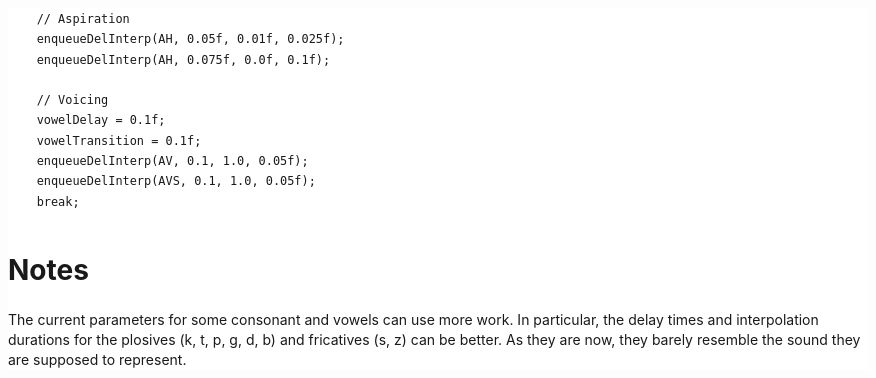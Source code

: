         // Aspiration
        enqueueDelInterp(AH, 0.05f, 0.01f, 0.025f);
        enqueueDelInterp(AH, 0.075f, 0.0f, 0.1f);

        // Voicing
        vowelDelay = 0.1f;
        vowelTransition = 0.1f;
        enqueueDelInterp(AV, 0.1, 1.0, 0.05f);
        enqueueDelInterp(AVS, 0.1, 1.0, 0.05f);
        break;

# Notes

The current parameters for some consonant and vowels can use more work. In particular, the delay times and interpolation durations for the plosives (k, t, p, g, d, b) and fricatives (s, z) can be better. As they are now, they barely resemble the sound they are supposed to represent.